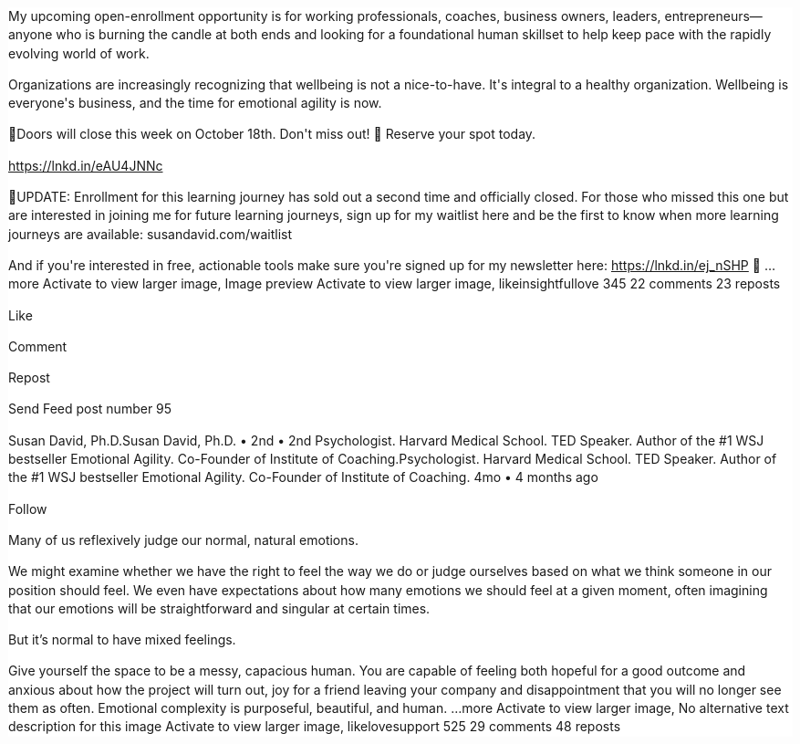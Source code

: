 My upcoming open-enrollment opportunity is for working professionals, coaches, business owners, leaders, entrepreneurs—anyone who is burning the candle at both ends and looking for a foundational human skillset to help keep pace with the rapidly evolving world of work.

Organizations are increasingly recognizing that wellbeing is not a nice-to-have. It's integral to a healthy organization. Wellbeing is everyone's business, and the time for emotional agility is now.

🚨Doors will close this week on October 18th. Don't miss out! 🚨 Reserve your spot today. 

https://lnkd.in/eAU4JNNc

📣UPDATE: Enrollment for this learning journey has sold out a second time and officially closed. For those who missed this one but are interested in joining me for future learning journeys, sign up for my waitlist here and be the first to know when more learning journeys are available: susandavid.com/waitlist

And if you're interested in free, actionable tools make sure you're signed up for my newsletter here: https://lnkd.in/ej_nSHP 📣
…more
Activate to view larger image,
Image preview
Activate to view larger image,
likeinsightfullove
345
22 comments
23 reposts

Like

Comment

Repost

Send
Feed post number 95

Susan David, Ph.D.Susan David, Ph.D.
 • 2nd • 2nd
Psychologist. Harvard Medical School. TED Speaker. Author of the #1 WSJ bestseller Emotional Agility. Co-Founder of Institute of Coaching.Psychologist. Harvard Medical School. TED Speaker. Author of the #1 WSJ bestseller Emotional Agility. Co-Founder of Institute of Coaching.
4mo •  4 months ago

Follow

Many of us reflexively judge our normal, natural emotions. 

We might examine whether we have the right to feel the way we do or judge ourselves based on what we think someone in our position should feel. We even have expectations about how many emotions we should feel at a given moment, often imagining that our emotions will be straightforward and singular at certain times.

But it’s normal to have mixed feelings. 

Give yourself the space to be a messy, capacious human. You are capable of feeling both hopeful for a good outcome and anxious about how the project will turn out, joy for a friend leaving your company and disappointment that you will no longer see them as often. Emotional complexity is purposeful, beautiful, and human.
…more
Activate to view larger image,
No alternative text description for this image
Activate to view larger image,
likelovesupport
525
29 comments
48 reposts
